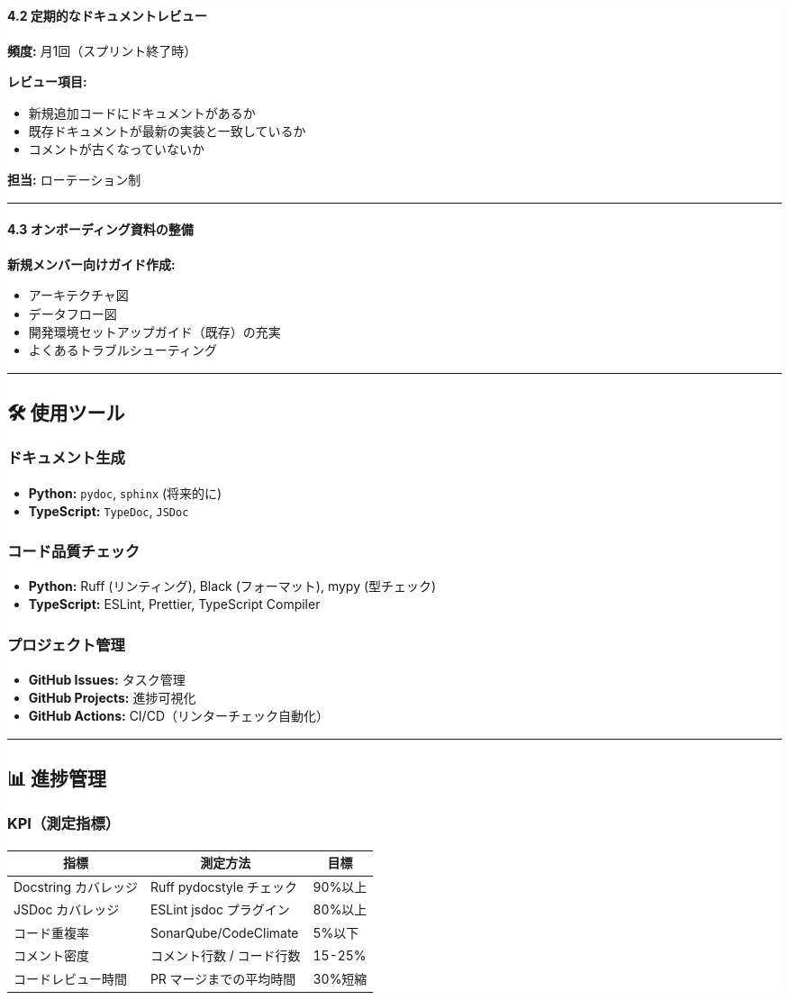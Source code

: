 
#### 4.2 定期的なドキュメントレビュー

**頻度:** 月1回（スプリント終了時）

**レビュー項目:**
- 新規追加コードにドキュメントがあるか
- 既存ドキュメントが最新の実装と一致しているか
- コメントが古くなっていないか

**担当:** ローテーション制

---

#### 4.3 オンボーディング資料の整備

**新規メンバー向けガイド作成:**
- アーキテクチャ図
- データフロー図
- 開発環境セットアップガイド（既存）の充実
- よくあるトラブルシューティング

---

## 🛠️ 使用ツール

### ドキュメント生成

- **Python:** `pydoc`, `sphinx` (将来的に)
- **TypeScript:** `TypeDoc`, `JSDoc`

### コード品質チェック

- **Python:** Ruff (リンティング), Black (フォーマット), mypy (型チェック)
- **TypeScript:** ESLint, Prettier, TypeScript Compiler

### プロジェクト管理

- **GitHub Issues:** タスク管理
- **GitHub Projects:** 進捗可視化
- **GitHub Actions:** CI/CD（リンターチェック自動化）

---

## 📊 進捗管理

### KPI（測定指標）

| 指標 | 測定方法 | 目標 |
|------|---------|------|
| Docstring カバレッジ | Ruff pydocstyle チェック | 90%以上 |
| JSDoc カバレッジ | ESLint jsdoc プラグイン | 80%以上 |
| コード重複率 | SonarQube/CodeClimate | 5%以下 |
| コメント密度 | コメント行数 / コード行数 | 15-25% |
| コードレビュー時間 | PR マージまでの平均時間 | 30%短縮 |
